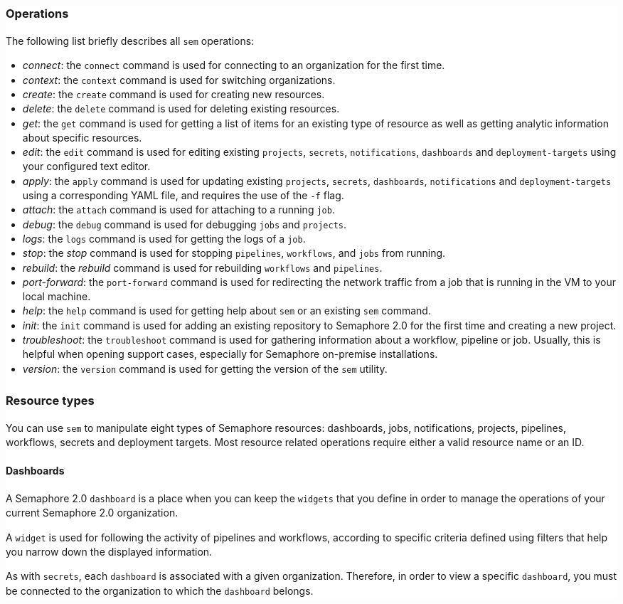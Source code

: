### Operations

The following list briefly describes all `sem` operations:

- *connect*: the `connect` command is used for connecting to an organization
    for the first time.
- *context*: the `context` command is used for switching organizations.
- *create*: the `create` command is used for creating new resources.
- *delete*: the `delete` command is used for deleting existing resources.
- *get*: the `get` command is used for getting a list of items for an existing
    type of resource as well as getting analytic information about specific
    resources.
- *edit*: the `edit` command is used for editing existing `projects`, `secrets`,
    `notifications`, `dashboards` and `deployment-targets` using your configured text editor.
- *apply*: the `apply` command is used for updating existing `projects`, `secrets`,
    `dashboards`, `notifications` and `deployment-targets` using a corresponding
    YAML file, and requires the use of the `-f` flag.
- *attach*: the `attach` command is used for attaching to a running `job`.
- *debug*: the `debug` command is used for debugging `jobs` and `projects`.
- *logs*: the `logs` command is used for getting the logs of a `job`.
- *stop*: the *stop* command is used for stopping `pipelines`, `workflows`, and
    `jobs` from running.
- *rebuild*: the *rebuild* command is used for rebuilding `workflows` and
    `pipelines`.
- *port-forward*: the `port-forward` command is used for redirecting the
    network traffic from a job that is running in the VM to your local machine.
- *help*: the `help` command is used for getting help about `sem` or an
    existing `sem` command.
- *init*: the `init` command is used for adding an existing repository
    to Semaphore 2.0 for the first time and creating a new project.
- *troubleshoot*: the `troubleshoot` command is used for gathering information about a workflow, pipeline or job. Usually, this is helpful when opening support cases, especially for Semaphore on-premise installations.
- *version*: the `version` command is used for getting the version of the `sem`
    utility.

### Resource types

You can use `sem` to manipulate eight types of Semaphore resources: dashboards,
jobs, notifications, projects, pipelines, workflows, secrets and deployment targets.
Most resource related operations require either a valid resource name or an ID.

#### Dashboards

A Semaphore 2.0 `dashboard` is a place when you can keep the `widgets` that you
define in order to manage the operations of your current Semaphore 2.0
organization.

A `widget` is used for following the activity of pipelines and workflows,
according to specific criteria defined using filters that help you
narrow down the displayed information.

As with `secrets`, each `dashboard` is associated with a given
organization. Therefore, in order to view a specific `dashboard`, you must be
connected to the organization to which the `dashboard` belongs.
